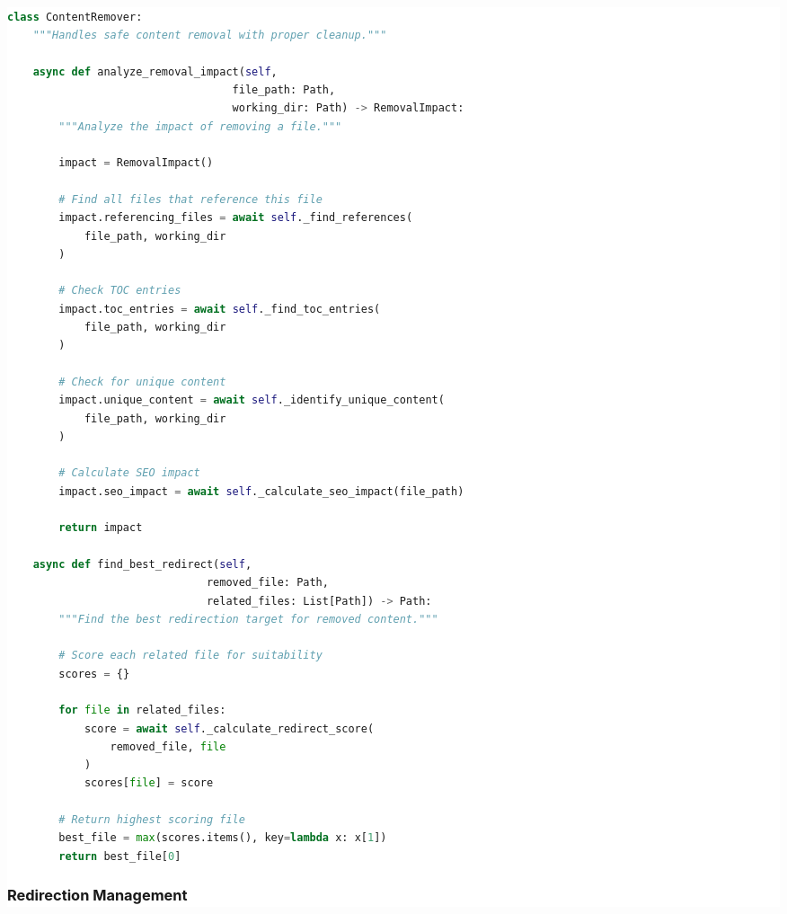 ```python
class ContentRemover:
    """Handles safe content removal with proper cleanup."""
    
    async def analyze_removal_impact(self, 
                                   file_path: Path,
                                   working_dir: Path) -> RemovalImpact:
        """Analyze the impact of removing a file."""
        
        impact = RemovalImpact()
        
        # Find all files that reference this file
        impact.referencing_files = await self._find_references(
            file_path, working_dir
        )
        
        # Check TOC entries
        impact.toc_entries = await self._find_toc_entries(
            file_path, working_dir
        )
        
        # Check for unique content
        impact.unique_content = await self._identify_unique_content(
            file_path, working_dir
        )
        
        # Calculate SEO impact
        impact.seo_impact = await self._calculate_seo_impact(file_path)
        
        return impact
    
    async def find_best_redirect(self, 
                               removed_file: Path,
                               related_files: List[Path]) -> Path:
        """Find the best redirection target for removed content."""
        
        # Score each related file for suitability
        scores = {}
        
        for file in related_files:
            score = await self._calculate_redirect_score(
                removed_file, file
            )
            scores[file] = score
        
        # Return highest scoring file
        best_file = max(scores.items(), key=lambda x: x[1])
        return best_file[0]
```

### Redirection Management
